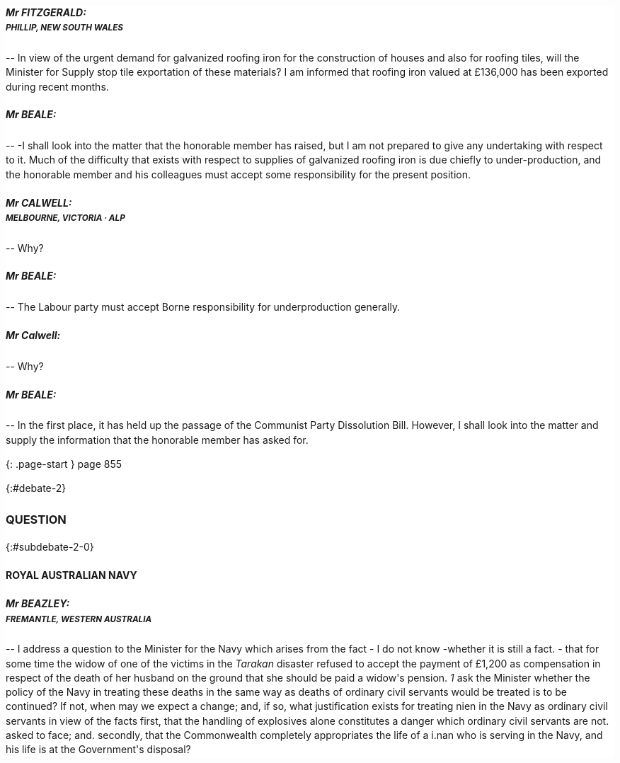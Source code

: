 ##### Mr FITZGERALD:<br><small class="text-muted">PHILLIP, NEW SOUTH WALES</small>

-- In view of the urgent demand for galvanized roofing iron for the construction of houses and also for roofing tiles, will the Minister for Supply stop  tile  exportation of these materials? I am informed that roofing iron valued at £136,000 has been exported during recent months. 

##### Mr BEALE:

-- -I shall look into the matter that the honorable member has raised, but I am not prepared to give any undertaking with respect to it. Much of the difficulty that exists with respect to supplies of galvanized roofing iron is due chiefly to under-production, and the honorable member and his colleagues must accept some responsibility for the present position. 

##### Mr CALWELL:<br><small class="text-muted">MELBOURNE, VICTORIA &middot; ALP</small>

--  Why? 

##### Mr BEALE:

-- The Labour party must accept  Borne  responsibility for underproduction generally. 

##### Mr Calwell:

--  Why? 

##### Mr BEALE:

-- In the first place, it has held up the passage of the Communist Party Dissolution Bill. However, I shall look into the matter and supply the information that the honorable member has asked for. 

{: .page-start }
page 855

{:#debate-2}
### QUESTION

{:#subdebate-2-0}
#### ROYAL AUSTRALIAN NAVY

##### Mr BEAZLEY:<br><small class="text-muted">FREMANTLE, WESTERN AUSTRALIA</small>

-- I address a question to the Minister for the Navy which arises from the fact - I do not know -whether it is still a fact. - that for some time the widow of one of the victims in the  *Tarakan*  disaster refused to accept the payment of £1,200 as compensation in respect of the death of her husband on the ground that she should be paid a widow's pension.  *1*  ask the Minister whether the policy of the Navy in treating these deaths in the same way as deaths of ordinary civil servants would be treated is to be continued? If not, when may we expect a change; and, if so, what justification exists for treating nien in the Navy as ordinary civil servants in view of the facts first, that the handling of explosives alone constitutes a danger which ordinary civil servants are not. asked to face; and. secondly, that the Commonwealth completely appropriates the life of a i.nan who is serving in the Navy, and his life is at the Government's disposal? 
